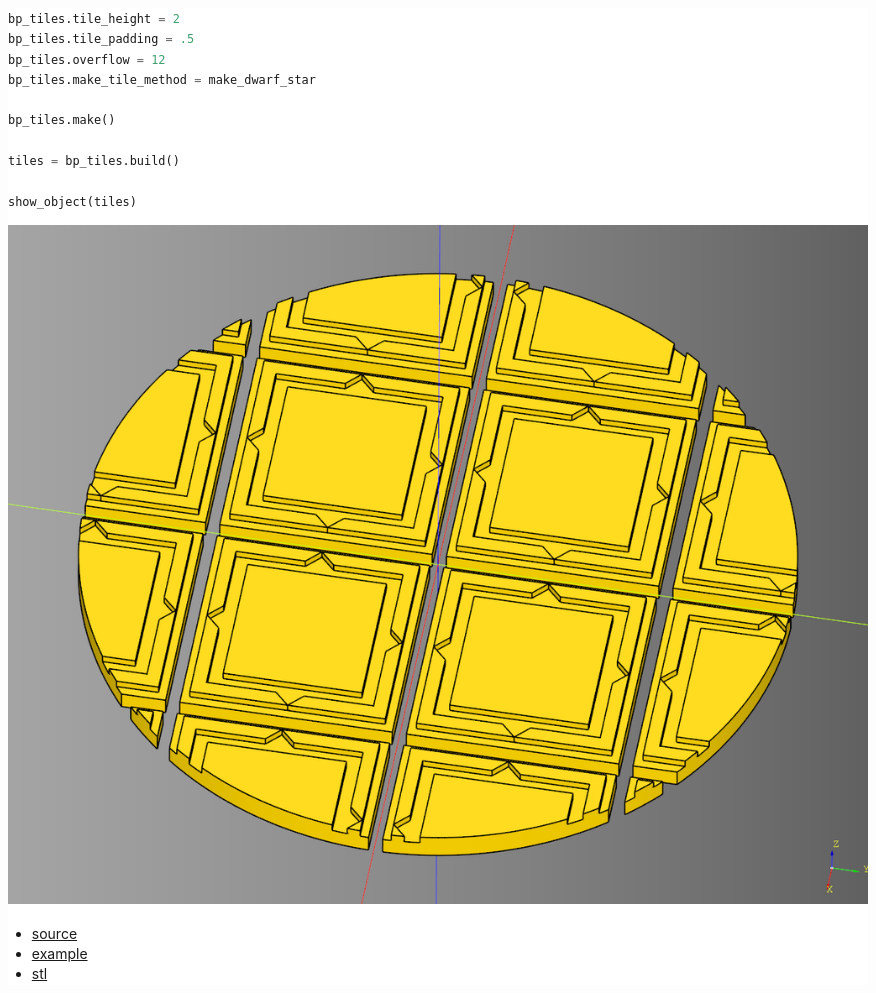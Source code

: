 ``` python
bp_tiles.tile_height = 2
bp_tiles.tile_padding = .5
bp_tiles.overflow = 12
bp_tiles.make_tile_method = make_dwarf_star

bp_tiles.make()

tiles = bp_tiles.build()

show_object(tiles)
```

![](./image/tower/10.png)

* [source](../src/cqfantasy/tower/TileGenerator.py)
* [example](../example/tower/tile_generator_dwarf_star.py)
* [stl](../stl/tower_tile_generator_dwarf_star.stl)
